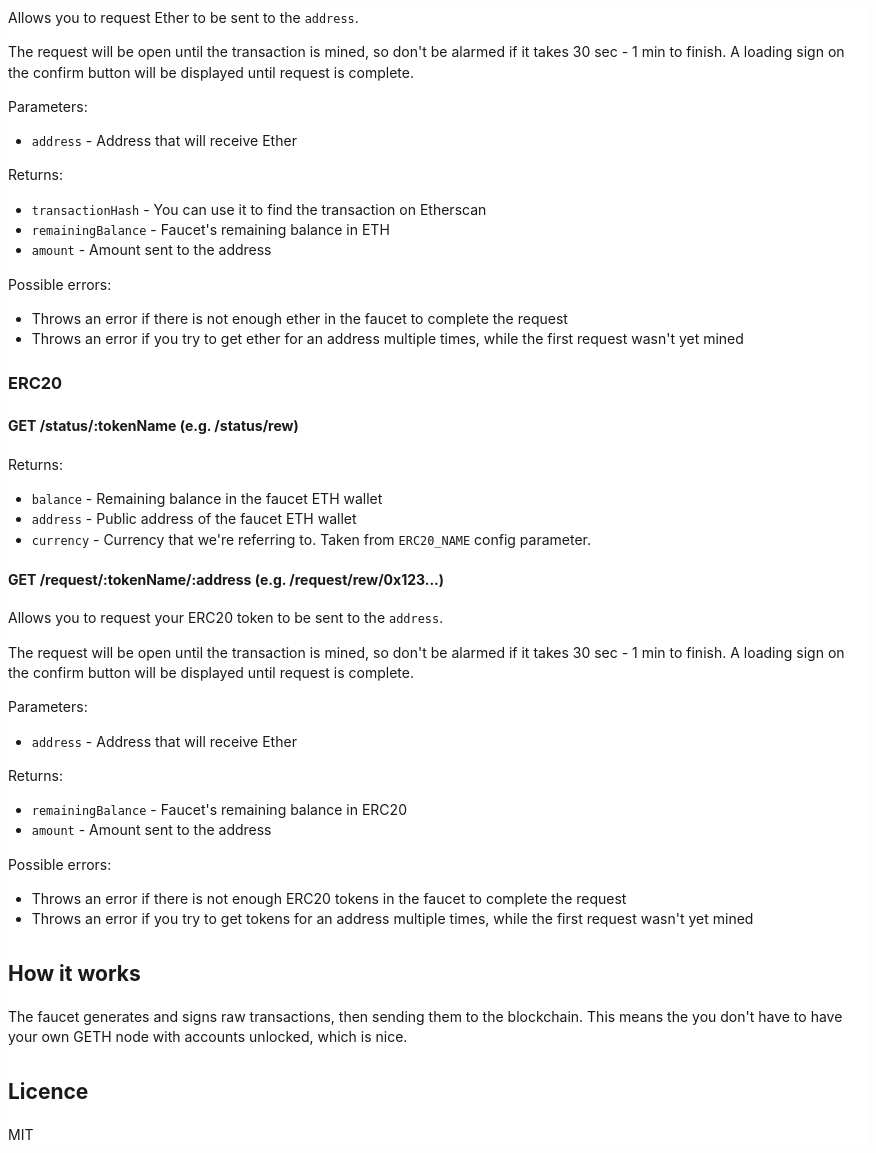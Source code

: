 Allows you to request Ether to be sent to the `address`.

The request will be open until the transaction is mined, so don't be alarmed if it takes 30 sec - 1 min to finish. A loading sign on the confirm button will be displayed until request is complete.

Parameters:

- `address` - Address that will receive Ether

Returns:

- `transactionHash` - You can use it to find the transaction on Etherscan
- `remainingBalance` - Faucet's remaining balance in ETH
- `amount` - Amount sent to the address

Possible errors:

- Throws an error if there is not enough ether in the faucet to complete the request
- Throws an error if you try to get ether for an address multiple times, while the first request wasn't yet mined

### ERC20

#### GET /status/:tokenName (e.g. /status/rew)

Returns:

- `balance` - Remaining balance in the faucet ETH wallet
- `address` - Public address of the faucet ETH wallet
- `currency` - Currency that we're referring to. Taken from `ERC20_NAME` config parameter.

#### GET /request/:tokenName/:address (e.g. /request/rew/0x123...)

Allows you to request your ERC20 token to be sent to the `address`.

The request will be open until the transaction is mined, so don't be alarmed if it takes 30 sec - 1 min to finish. A loading sign on the confirm button will be displayed until request is complete.

Parameters:

- `address` - Address that will receive Ether

Returns:

- `remainingBalance` - Faucet's remaining balance in ERC20
- `amount` - Amount sent to the address

Possible errors:

- Throws an error if there is not enough ERC20 tokens in the faucet to complete the request
- Throws an error if you try to get tokens for an address multiple times, while the first request wasn't yet mined

## How it works

The faucet generates and signs raw transactions, then sending them to the blockchain. This means the you don't have to have your own GETH node with accounts unlocked, which is nice.

## Licence

MIT

